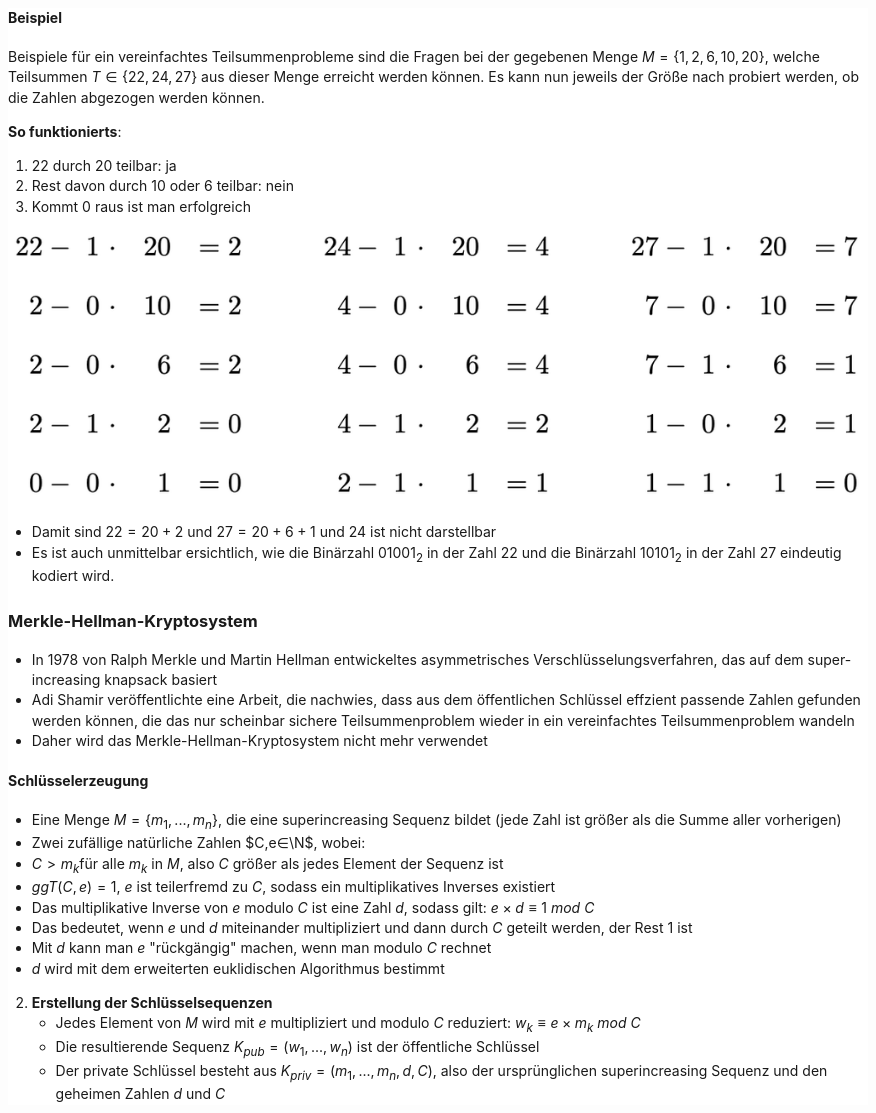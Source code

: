 #### Beispiel
Beispiele für ein vereinfachtes Teilsummenprobleme sind die Fragen bei der gegebenen Menge $M = \{1, 2, 6, 10, 20\}$, welche Teilsummen $T \in \{22, 24, 27\}$ aus dieser Menge erreicht werden können. Es kann nun jeweils der Größe nach probiert werden, ob die Zahlen abgezogen werden können.

**So funktionierts**:
1. $22$ durch $20$ teilbar: ja
2. Rest davon durch $10$ oder $6$ teilbar: nein
3. Kommt $0$ raus ist man erfolgreich

![Vereinfachtes Teilsummenproblem Beispiel.png](./Anhang/Vereinfachtes%20Teilsummenproblem%20Beispiel.png)

- Damit sind $22 = 20 + 2$ und $27 = 20 + 6 + 1$ und $24$ ist nicht darstellbar
- Es ist auch unmittelbar ersichtlich, wie die Binärzahl $01001_2$ in der Zahl $22$ und die Binärzahl $10101_2$ in der Zahl $27$ eindeutig kodiert wird.

### Merkle-Hellman-Kryptosystem
- In 1978 von Ralph Merkle und Martin Hellman entwickeltes asymmetrisches Verschlüsselungsverfahren, das auf dem super-increasing knapsack basiert
- Adi Shamir veröffentlichte eine Arbeit, die nachwies, dass aus dem öffentlichen Schlüssel effzient passende Zahlen gefunden werden können, die das nur scheinbar sichere Teilsummenproblem wieder in ein vereinfachtes Teilsummenproblem wandeln
- Daher wird das Merkle-Hellman-Kryptosystem nicht mehr verwendet

#### **Schlüsselerzeugung**
- Eine Menge $M=\{m_1​,...,m_n​\}$, die eine superincreasing Sequenz bildet (jede Zahl​ ist größer als die Summe aller vorherigen)
- Zwei zufällige natürliche Zahlen $C,e∈\N$, wobei:
- $C>m_k$​ für alle $m_k$​ in $M$, also $C$ größer als jedes Element der Sequenz ist
- $ggT(C,e)=1$, $e$ ist teilerfremd zu $C$, sodass ein multiplikatives Inverses existiert
- Das multiplikative Inverse von $e$ modulo $C$ ist eine Zahl $d$, sodass gilt: $e×d≡1\ mod\ C$
- Das bedeutet, wenn $e$ und $d$ miteinander multipliziert und dann durch $C$ geteilt werden, der Rest $1$ ist
- Mit $d$ kann man $e$ "rückgängig" machen, wenn man modulo $C$ rechnet
- $d$ wird mit dem erweiterten euklidischen Algorithmus bestimmt

2. **Erstellung der Schlüsselsequenzen**
	- Jedes Element von $M$ wird mit $e$ multipliziert und modulo $C$ reduziert: $w_k​≡ e×m_k\ ​mod\ C$
	- Die resultierende Sequenz $K_{pub}​=(w_1​,...,w_n​)$ ist der öffentliche Schlüssel
	- Der private Schlüssel besteht aus $K_{priv}​=(m_1​,...,m_n​,d,C)$, also der ursprünglichen superincreasing Sequenz und den geheimen Zahlen $d$ und $C$
